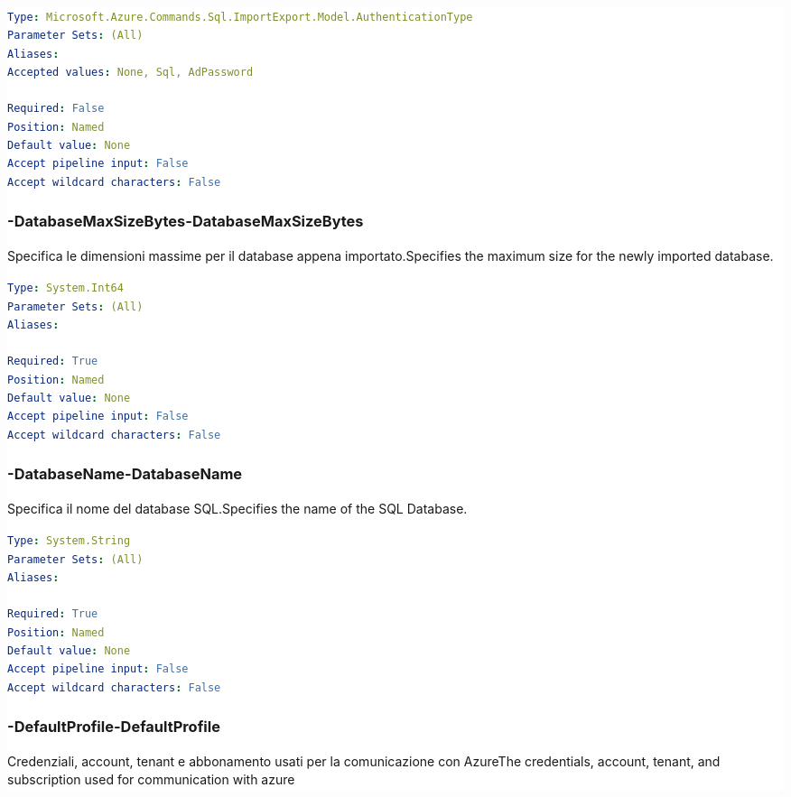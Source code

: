 ```yaml
Type: Microsoft.Azure.Commands.Sql.ImportExport.Model.AuthenticationType
Parameter Sets: (All)
Aliases:
Accepted values: None, Sql, AdPassword

Required: False
Position: Named
Default value: None
Accept pipeline input: False
Accept wildcard characters: False
```

### <span data-ttu-id="b68f1-127">-DatabaseMaxSizeBytes</span><span class="sxs-lookup"><span data-stu-id="b68f1-127">-DatabaseMaxSizeBytes</span></span>
<span data-ttu-id="b68f1-128">Specifica le dimensioni massime per il database appena importato.</span><span class="sxs-lookup"><span data-stu-id="b68f1-128">Specifies the maximum size for the newly imported database.</span></span>

```yaml
Type: System.Int64
Parameter Sets: (All)
Aliases:

Required: True
Position: Named
Default value: None
Accept pipeline input: False
Accept wildcard characters: False
```

### <span data-ttu-id="b68f1-129">-DatabaseName</span><span class="sxs-lookup"><span data-stu-id="b68f1-129">-DatabaseName</span></span>
<span data-ttu-id="b68f1-130">Specifica il nome del database SQL.</span><span class="sxs-lookup"><span data-stu-id="b68f1-130">Specifies the name of the SQL Database.</span></span>

```yaml
Type: System.String
Parameter Sets: (All)
Aliases:

Required: True
Position: Named
Default value: None
Accept pipeline input: False
Accept wildcard characters: False
```

### <span data-ttu-id="b68f1-131">-DefaultProfile</span><span class="sxs-lookup"><span data-stu-id="b68f1-131">-DefaultProfile</span></span>
<span data-ttu-id="b68f1-132">Credenziali, account, tenant e abbonamento usati per la comunicazione con Azure</span><span class="sxs-lookup"><span data-stu-id="b68f1-132">The credentials, account, tenant, and subscription used for communication with azure</span></span>
